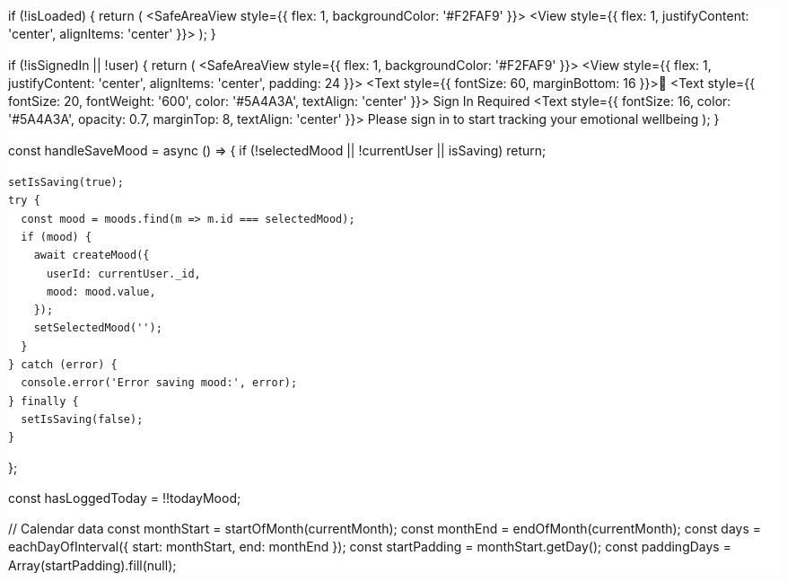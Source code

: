   if (!isLoaded) {
    return (
      <SafeAreaView style={{ flex: 1, backgroundColor: '#F2FAF9' }}>
        <View style={{ flex: 1, justifyContent: 'center', alignItems: 'center' }}>
          <ActivityIndicator size="large" color="#2196F3" />
        </View>
      </SafeAreaView>
    );
  }

  if (!isSignedIn || !user) {
    return (
      <SafeAreaView style={{ flex: 1, backgroundColor: '#F2FAF9' }}>
        <View style={{ flex: 1, justifyContent: 'center', alignItems: 'center', padding: 24 }}>
          <Text style={{ fontSize: 60, marginBottom: 16 }}>🤗</Text>
          <Text style={{ fontSize: 20, fontWeight: '600', color: '#5A4A3A', textAlign: 'center' }}>
            Sign In Required
          </Text>
          <Text style={{ fontSize: 16, color: '#5A4A3A', opacity: 0.7, marginTop: 8, textAlign: 'center' }}>
            Please sign in to start tracking your emotional wellbeing
          </Text>
        </View>
      </SafeAreaView>
    );
  }

  const handleSaveMood = async () => {
    if (!selectedMood || !currentUser || isSaving) return;
    
    setIsSaving(true);
    try {
      const mood = moods.find(m => m.id === selectedMood);
      if (mood) {
        await createMood({
          userId: currentUser._id,
          mood: mood.value,
        });
        setSelectedMood('');
      }
    } catch (error) {
      console.error('Error saving mood:', error);
    } finally {
      setIsSaving(false);
    }
  };

  const hasLoggedToday = !!todayMood;

  // Calendar data
  const monthStart = startOfMonth(currentMonth);
  const monthEnd = endOfMonth(currentMonth);
  const days = eachDayOfInterval({ start: monthStart, end: monthEnd });
  const startPadding = monthStart.getDay();
  const paddingDays = Array(startPadding).fill(null);
